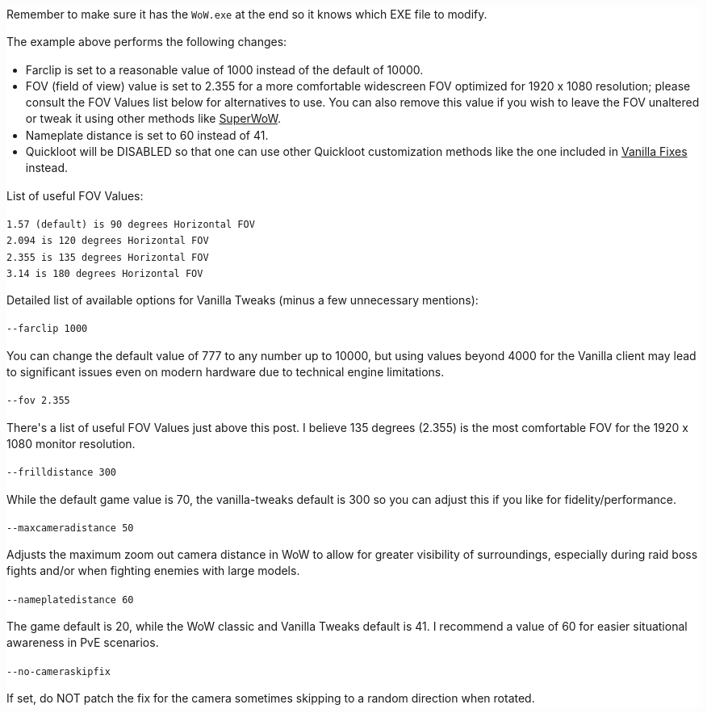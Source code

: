 Remember to make sure it has the ``WoW.exe`` at the end so it knows which EXE file to modify.

The example above performs the following changes:
  - Farclip is set to a reasonable value of 1000 instead of the default of 10000.
  - FOV (field of view) value is set to 2.355 for a more comfortable widescreen FOV optimized for 1920 x 1080 resolution; please consult the FOV Values list below for alternatives to use. You can also remove this value if you wish to leave the FOV unaltered or tweak it using other methods like [SuperWoW](https://github.com/balakethelock/SuperWoW).
  - Nameplate distance is set to 60 instead of 41.
  - Quickloot will be DISABLED so that one can use other Quickloot customization methods like the one included in [Vanilla Fixes](https://github.com/hannesmann/vanillafixes/releases) instead.


List of useful FOV Values:
```
1.57 (default) is 90 degrees Horizontal FOV
2.094 is 120 degrees Horizontal FOV
2.355 is 135 degrees Horizontal FOV
3.14 is 180 degrees Horizontal FOV
```

Detailed list of available options for Vanilla Tweaks (minus a few unnecessary mentions):
```
--farclip 1000
```
You can change the default value of 777 to any number up to 10000, but using values beyond 4000 for the Vanilla client may lead to significant issues even on modern hardware due to technical engine limitations.

```
--fov 2.355
```
There's a list of useful FOV Values just above this post.  I believe 135 degrees (2.355) is the most comfortable FOV for the 1920 x 1080 monitor resolution.

```
--frilldistance 300
```
While the default game value is 70, the vanilla-tweaks default is 300 so you can adjust this if you like for fidelity/performance.

```
--maxcameradistance 50
```
Adjusts the maximum zoom out camera distance in WoW to allow for greater visibility of surroundings, especially during raid boss fights and/or when fighting enemies with large models.

```
--nameplatedistance 60
```
The game default is 20, while the WoW classic and Vanilla Tweaks default is 41.  I recommend a value of 60 for easier situational awareness in PvE scenarios.

```
--no-cameraskipfix
```
If set, do NOT patch the fix for the camera sometimes skipping to a random direction when rotated.
